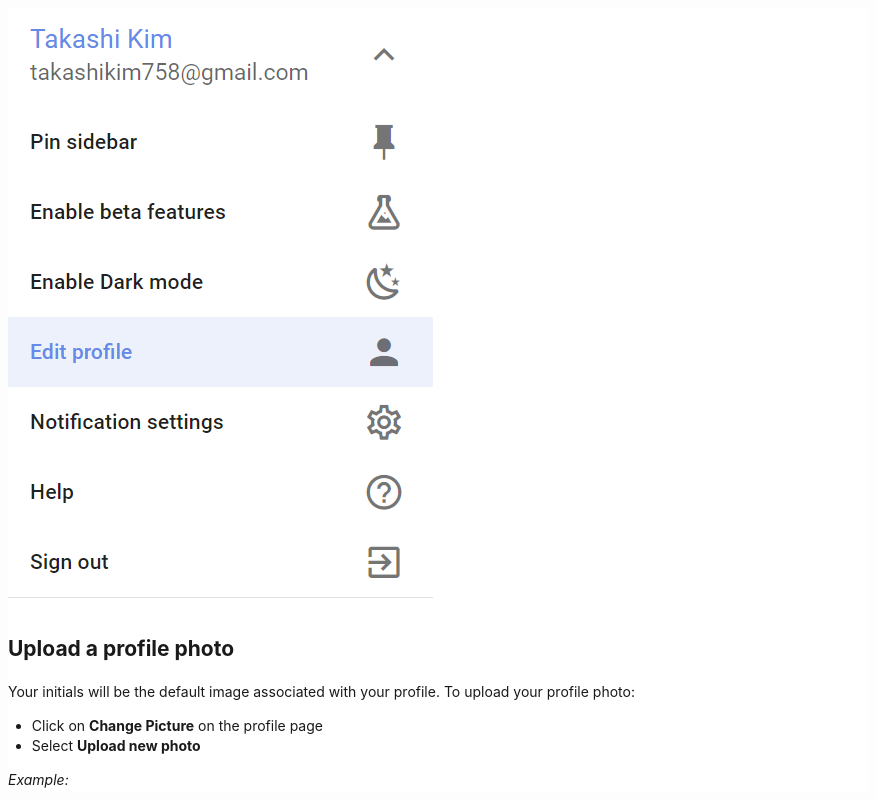 ![](edit-profile.png#width-50)

## Upload a profile photo

Your initials will be the default image associated with your profile. To upload your profile photo:

* Click on **Change Picture** on the profile page
* Select **Upload new photo**

*Example:*
